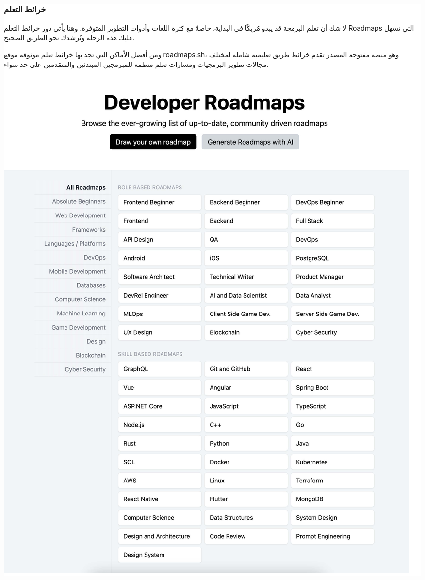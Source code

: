 ### خرائط التعلم

لا شك أن تعلم البرمجة قد يبدو مُربكًا في البداية، خاصةً مع كثرة اللغات وأدوات التطوير المتوفرة. وهنا يأتي دور خرائط التعلم Roadmaps التي تسهل عليك هذه الرحلة وتُرشدك نحو الطريق الصحيح.

ومن أفضل الأماكن التي تجد بها خرائط تعلم موثوقة موقع roadmaps.sh، وهو منصة مفتوحة المصدر تقدم خرائط طريق تعليمية شاملة لمختلف مجالات تطوير البرمجيات ومسارات تعلم منظمة للمبرمجين المبتدئين والمتقدمين على حد سواء.

![roadmaps](images/roadmaps.jpg)
